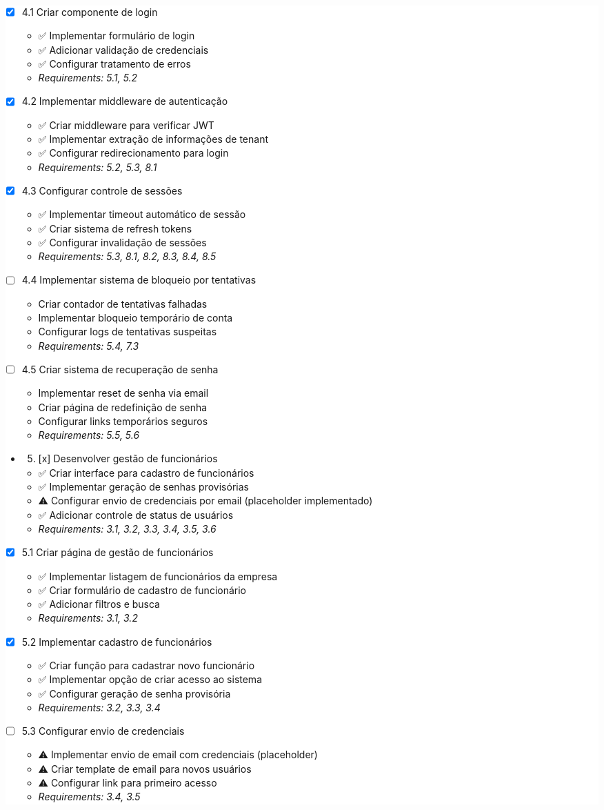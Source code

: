 - [x] 4.1 Criar componente de login
  - ✅ Implementar formulário de login
  - ✅ Adicionar validação de credenciais
  - ✅ Configurar tratamento de erros
  - _Requirements: 5.1, 5.2_

- [x] 4.2 Implementar middleware de autenticação
  - ✅ Criar middleware para verificar JWT
  - ✅ Implementar extração de informações de tenant
  - ✅ Configurar redirecionamento para login
  - _Requirements: 5.2, 5.3, 8.1_

- [x] 4.3 Configurar controle de sessões
  - ✅ Implementar timeout automático de sessão
  - ✅ Criar sistema de refresh tokens
  - ✅ Configurar invalidação de sessões
  - _Requirements: 5.3, 8.1, 8.2, 8.3, 8.4, 8.5_

- [ ] 4.4 Implementar sistema de bloqueio por tentativas
  - Criar contador de tentativas falhadas
  - Implementar bloqueio temporário de conta
  - Configurar logs de tentativas suspeitas
  - _Requirements: 5.4, 7.3_

- [ ] 4.5 Criar sistema de recuperação de senha
  - Implementar reset de senha via email
  - Criar página de redefinição de senha
  - Configurar links temporários seguros
  - _Requirements: 5.5, 5.6_

-
  5. [x] Desenvolver gestão de funcionários
  - ✅ Criar interface para cadastro de funcionários
  - ✅ Implementar geração de senhas provisórias
  - ⚠️ Configurar envio de credenciais por email (placeholder implementado)
  - ✅ Adicionar controle de status de usuários
  - _Requirements: 3.1, 3.2, 3.3, 3.4, 3.5, 3.6_

- [x] 5.1 Criar página de gestão de funcionários
  - ✅ Implementar listagem de funcionários da empresa
  - ✅ Criar formulário de cadastro de funcionário
  - ✅ Adicionar filtros e busca
  - _Requirements: 3.1, 3.2_

- [x] 5.2 Implementar cadastro de funcionários
  - ✅ Criar função para cadastrar novo funcionário
  - ✅ Implementar opção de criar acesso ao sistema
  - ✅ Configurar geração de senha provisória
  - _Requirements: 3.2, 3.3, 3.4_

- [ ] 5.3 Configurar envio de credenciais
  - ⚠️ Implementar envio de email com credenciais (placeholder)
  - ⚠️ Criar template de email para novos usuários
  - ⚠️ Configurar link para primeiro acesso
  - _Requirements: 3.4, 3.5_
